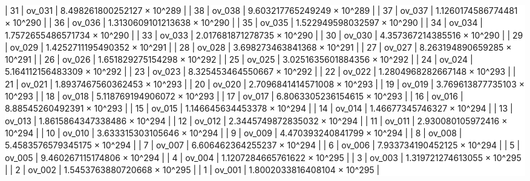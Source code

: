 | 31 | ov_031 | 8.498261800252127 × 10^289 |
| 38 | ov_038 | 9.603217765249249 × 10^289 |
| 37 | ov_037 | 1.1260174586774481 × 10^290 |
| 36 | ov_036 | 1.3130609101213638 × 10^290 |
| 35 | ov_035 | 1.522949598032597 × 10^290 |
| 34 | ov_034 | 1.7572655486571734 × 10^290 |
| 33 | ov_033 | 2.017681871278735 × 10^290 |
| 30 | ov_030 | 4.357367214385516 × 10^290 |
| 29 | ov_029 | 1.4252711195490352 × 10^291 |
| 28 | ov_028 | 3.698273463841368 × 10^291 |
| 27 | ov_027 | 8.263194890659285 × 10^291 |
| 26 | ov_026 | 1.651829275154298 × 10^292 |
| 25 | ov_025 | 3.0251635601884356 × 10^292 |
| 24 | ov_024 | 5.164112156483309 × 10^292 |
| 23 | ov_023 | 8.325453464550667 × 10^292 |
| 22 | ov_022 | 1.2804968282667148 × 10^293 |
| 21 | ov_021 | 1.8937467560362453 × 10^293 |
| 20 | ov_020 | 2.7096841414571008 × 10^293 |
| 19 | ov_019 | 3.769613877735103 × 10^293 |
| 18 | ov_018 | 5.118769194906072 × 10^293 |
| 17 | ov_017 | 6.8063305236154615 × 10^293 |
| 16 | ov_016 | 8.88545260492391 × 10^293 |
| 15 | ov_015 | 1.146645634453378 × 10^294 |
| 14 | ov_014 | 1.46677345746327 × 10^294 |
| 13 | ov_013 | 1.8615864347338486 × 10^294 |
| 12 | ov_012 | 2.3445749872835032 × 10^294 |
| 11 | ov_011 | 2.930080105972416 × 10^294 |
| 10 | ov_010 | 3.633315303105646 × 10^294 |
| 9 | ov_009 | 4.470393240841799 × 10^294 |
| 8 | ov_008 | 5.4583576579345175 × 10^294 |
| 7 | ov_007 | 6.606462364255237 × 10^294 |
| 6 | ov_006 | 7.933734190452125 × 10^294 |
| 5 | ov_005 | 9.460267115174806 × 10^294 |
| 4 | ov_004 | 1.1207284665761622 × 10^295 |
| 3 | ov_003 | 1.319721274613055 × 10^295 |
| 2 | ov_002 | 1.5453763880720668 × 10^295 |
| 1 | ov_001 | 1.8002033816408104 × 10^295 |

